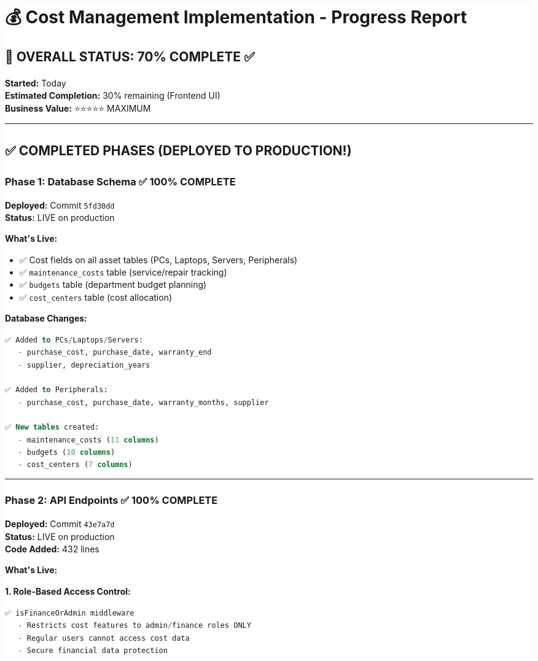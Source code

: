 # 💰 Cost Management Implementation - Progress Report

## 🎯 **OVERALL STATUS: 70% COMPLETE** ✅

**Started:** Today  
**Estimated Completion:** 30% remaining (Frontend UI)  
**Business Value:** ⭐⭐⭐⭐⭐ MAXIMUM

---

## ✅ **COMPLETED PHASES (DEPLOYED TO PRODUCTION!)**

### **Phase 1: Database Schema** ✅ **100% COMPLETE**
**Deployed:** Commit `5fd30dd`  
**Status:** LIVE on production  

**What's Live:**
- ✅ Cost fields on all asset tables (PCs, Laptops, Servers, Peripherals)
- ✅ `maintenance_costs` table (service/repair tracking)
- ✅ `budgets` table (department budget planning)
- ✅ `cost_centers` table (cost allocation)

**Database Changes:**
```sql
✅ Added to PCs/Laptops/Servers:
   - purchase_cost, purchase_date, warranty_end
   - supplier, depreciation_years

✅ Added to Peripherals:
   - purchase_cost, purchase_date, warranty_months, supplier

✅ New tables created:
   - maintenance_costs (11 columns)
   - budgets (10 columns)
   - cost_centers (7 columns)
```

---

### **Phase 2: API Endpoints** ✅ **100% COMPLETE**
**Deployed:** Commit `43e7a7d`  
**Status:** LIVE on production  
**Code Added:** 432 lines

**What's Live:**

**1. Role-Based Access Control:**
```javascript
✅ isFinanceOrAdmin middleware
   - Restricts cost features to admin/finance roles ONLY
   - Regular users cannot access cost data
   - Secure financial data protection
```
